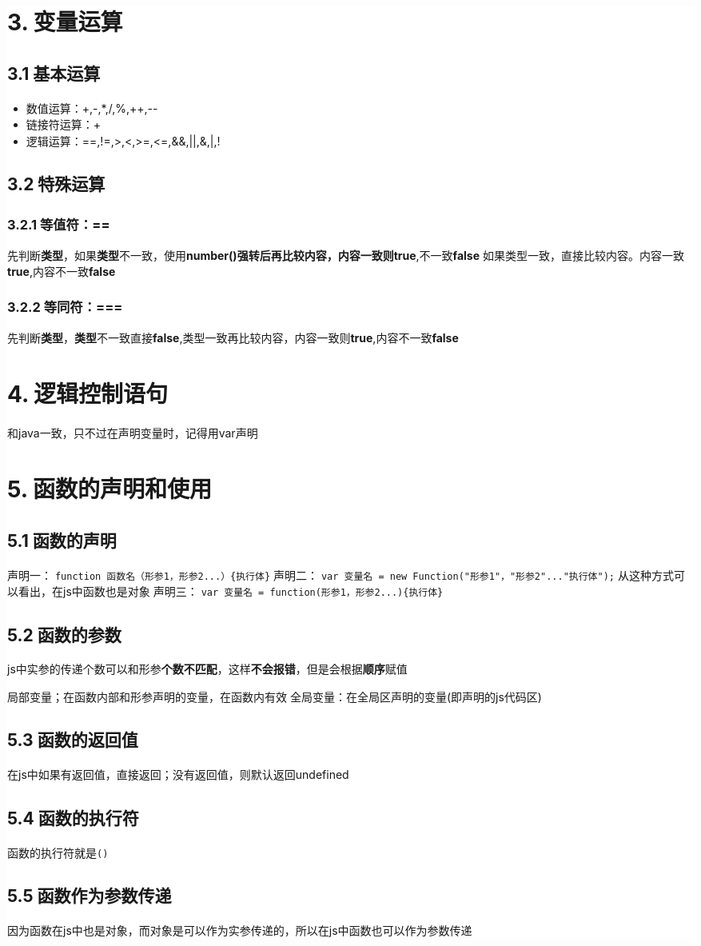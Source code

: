 # 3. 变量运算
## 3.1 基本运算
- 数值运算：+,-,*,/,%,++,--
- 链接符运算：+
- 逻辑运算：==,!=,>,<,>=,<=,&&,||,&,|,!

## 3.2 特殊运算
### 3.2.1 等值符：==
先判断**类型**，如果**类型**不一致，使用**number()**强转后再比较内容，内容一致则**true**,不一致**false**
如果类型一致，直接比较内容。内容一致**true**,内容不一致**false**

### 3.2.2 等同符：===
先判断**类型**，**类型**不一致直接**false**,类型一致再比较内容，内容一致则**true**,内容不一致**false**
# 4. 逻辑控制语句
和java一致，只不过在声明变量时，记得用var声明

# 5. 函数的声明和使用
## 5.1 函数的声明

声明一：
`function 函数名（形参1，形参2...）{执行体}`
声明二：
`var 变量名 = new Function("形参1"，"形参2"..."执行体");`
从这种方式可以看出，在js中函数也是对象
声明三：
`var 变量名 = function(形参1，形参2...){执行体}`

## 5.2 函数的参数
js中实参的传递个数可以和形参**个数不匹配**，这样**不会报错**，但是会根据**顺序**赋值

局部变量；在函数内部和形参声明的变量，在函数内有效
全局变量：在全局区声明的变量(即声明的js代码区)

## 5.3 函数的返回值
在js中如果有返回值，直接返回；没有返回值，则默认返回undefined

## 5.4 函数的执行符
函数的执行符就是`()`

## 5.5 函数作为参数传递
因为函数在js中也是对象，而对象是可以作为实参传递的，所以在js中函数也可以作为参数传递
